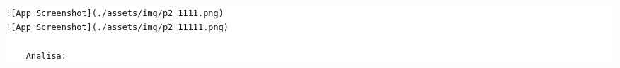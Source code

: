     ![App Screenshot](./assets/img/p2_1111.png)
    ![App Screenshot](./assets/img/p2_11111.png)

        Analisa:
